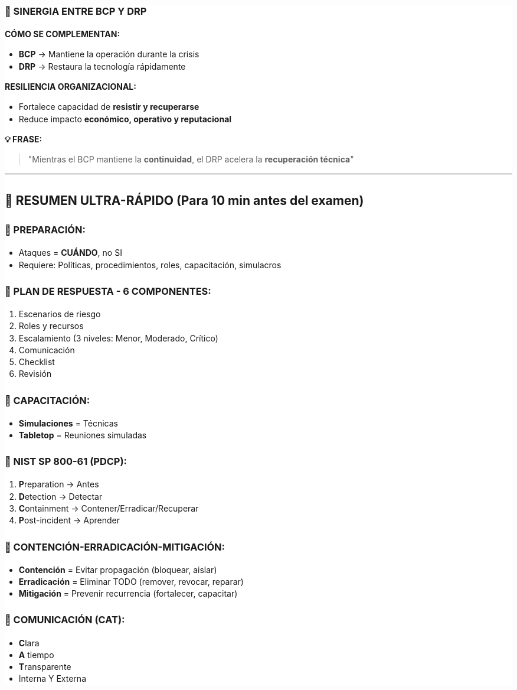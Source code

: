 
### 🔑 SINERGIA ENTRE BCP Y DRP

**CÓMO SE COMPLEMENTAN:**
- **BCP** → Mantiene la operación durante la crisis
- **DRP** → Restaura la tecnología rápidamente

**RESILIENCIA ORGANIZACIONAL:**
- Fortalece capacidad de **resistir y recuperarse**
- Reduce impacto **económico, operativo y reputacional**

**💡 FRASE:**
> "Mientras el BCP mantiene la **continuidad**, el DRP acelera la **recuperación técnica**"

---

## 🎯 RESUMEN ULTRA-RÁPIDO (Para 10 min antes del examen)

### 📌 PREPARACIÓN:
- Ataques = **CUÁNDO**, no SI
- Requiere: Políticas, procedimientos, roles, capacitación, simulacros

### 📌 PLAN DE RESPUESTA - 6 COMPONENTES:
1. Escenarios de riesgo
2. Roles y recursos
3. Escalamiento (3 niveles: Menor, Moderado, Crítico)
4. Comunicación
5. Checklist
6. Revisión

### 📌 CAPACITACIÓN:
- **Simulaciones** = Técnicas
- **Tabletop** = Reuniones simuladas

### 📌 NIST SP 800-61 (PDCP):
1. **P**reparation → Antes
2. **D**etection → Detectar
3. **C**ontainment → Contener/Erradicar/Recuperar
4. **P**ost-incident → Aprender

### 📌 CONTENCIÓN-ERRADICACIÓN-MITIGACIÓN:
- **Contención** = Evitar propagación (bloquear, aislar)
- **Erradicación** = Eliminar TODO (remover, revocar, reparar)
- **Mitigación** = Prevenir recurrencia (fortalecer, capacitar)

### 📌 COMUNICACIÓN (CAT):
- **C**lara
- **A** tiempo
- **T**ransparente
- Interna Y Externa
